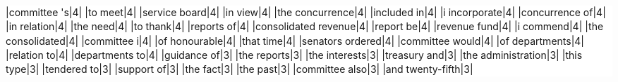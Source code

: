 |committee 's|4|
|to meet|4|
|service board|4|
|in view|4|
|the concurrence|4|
|included in|4|
|i incorporate|4|
|concurrence of|4|
|in relation|4|
|the need|4|
|to thank|4|
|reports of|4|
|consolidated revenue|4|
|report be|4|
|revenue fund|4|
|i commend|4|
|the consolidated|4|
|committee i|4|
|of honourable|4|
|that time|4|
|senators ordered|4|
|committee would|4|
|of departments|4|
|relation to|4|
|departments to|4|
|guidance of|3|
|the reports|3|
|the interests|3|
|treasury and|3|
|the administration|3|
|this type|3|
|tendered to|3|
|support of|3|
|the fact|3|
|the past|3|
|committee also|3|
|and twenty-fifth|3|